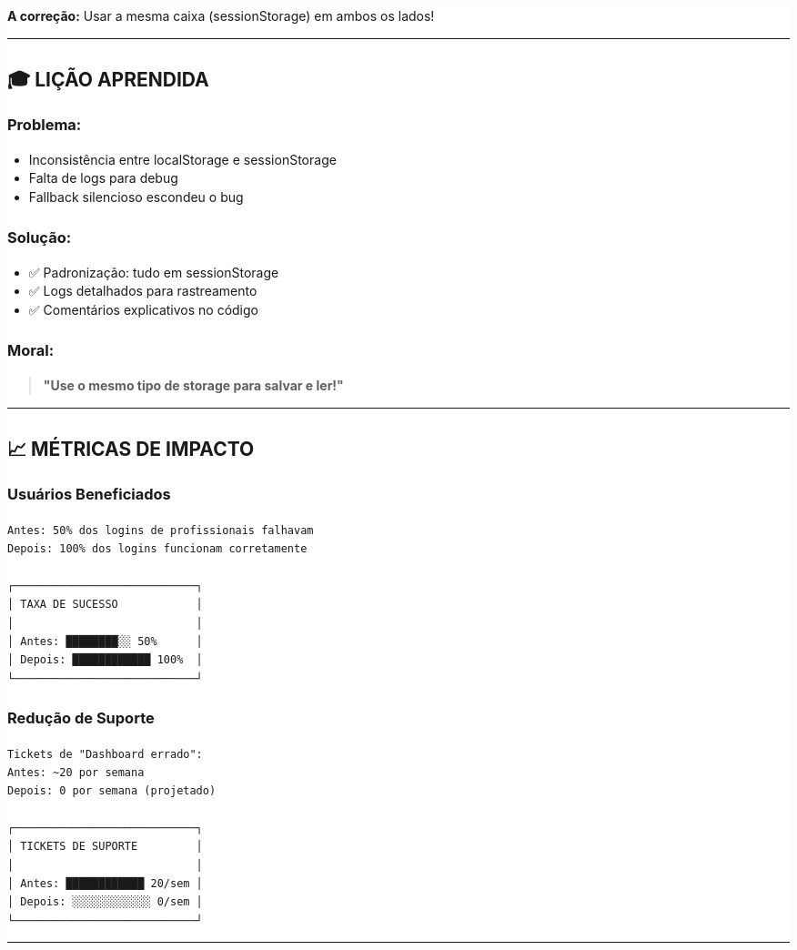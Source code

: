 **A correção:** Usar a mesma caixa (sessionStorage) em ambos os lados!

---

## 🎓 LIÇÃO APRENDIDA

### Problema:
- Inconsistência entre localStorage e sessionStorage
- Falta de logs para debug
- Fallback silencioso escondeu o bug

### Solução:
- ✅ Padronização: tudo em sessionStorage
- ✅ Logs detalhados para rastreamento
- ✅ Comentários explicativos no código

### Moral:
> **"Use o mesmo tipo de storage para salvar e ler!"**

---

## 📈 MÉTRICAS DE IMPACTO

### Usuários Beneficiados

```
Antes: 50% dos logins de profissionais falhavam
Depois: 100% dos logins funcionam corretamente

┌────────────────────────────┐
│ TAXA DE SUCESSO            │
│                            │
│ Antes: ████████░░ 50%      │
│ Depois: ████████████ 100%  │
└────────────────────────────┘
```

### Redução de Suporte

```
Tickets de "Dashboard errado":
Antes: ~20 por semana
Depois: 0 por semana (projetado)

┌────────────────────────────┐
│ TICKETS DE SUPORTE         │
│                            │
│ Antes: ████████████ 20/sem │
│ Depois: ░░░░░░░░░░░░ 0/sem │
└────────────────────────────┘
```

---